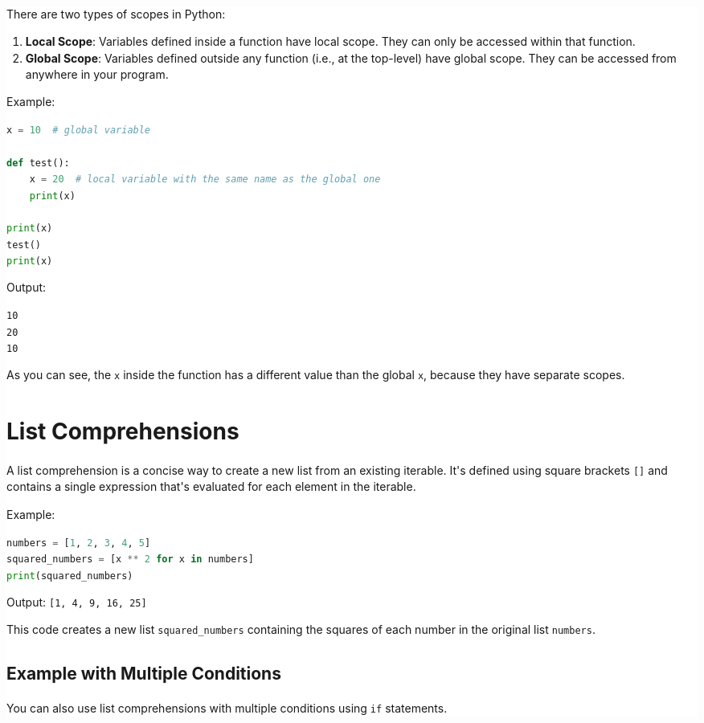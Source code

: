 There are two types of scopes in Python:

1. **Local Scope**: Variables defined inside a function have local scope. 
   They can only be accessed within that function.
2. **Global Scope**: Variables defined outside any function (i.e., at the 
   top-level) have global scope. They can be accessed from anywhere in your 
   program.

Example:

```python
x = 10  # global variable

def test():
    x = 20  # local variable with the same name as the global one
    print(x)

print(x)
test()
print(x)
```

Output:

```
10
20
10
```

As you can see, the `x` inside the function has a different value than the
global `x`, because they have separate scopes.

**List Comprehensions**
=====================

A list comprehension is a concise way to create a new list from an 
existing iterable. It's defined using square brackets `[]` and contains a 
single expression that's evaluated for each element in the iterable.

Example:

```python
numbers = [1, 2, 3, 4, 5]
squared_numbers = [x ** 2 for x in numbers]
print(squared_numbers)
```

Output: `[1, 4, 9, 16, 25]`

This code creates a new list `squared_numbers` containing the squares of 
each number in the original list `numbers`.

**Example with Multiple Conditions**
-----------------------------------

You can also use list comprehensions with multiple conditions using `if` 
statements.

